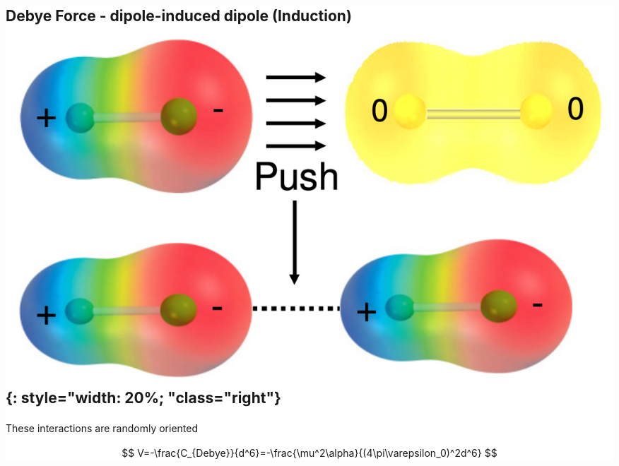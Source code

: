 ## Debye Force - dipole-induced dipole (Induction)![!debye](debye.png){: style="width: 20%; "class="right"}

These interactions are randomly oriented

$$
V=-\frac{C_{Debye}}{d^6}=-\frac{\mu^2\alpha}{(4\pi\varepsilon_0)^2d^6}
$$
